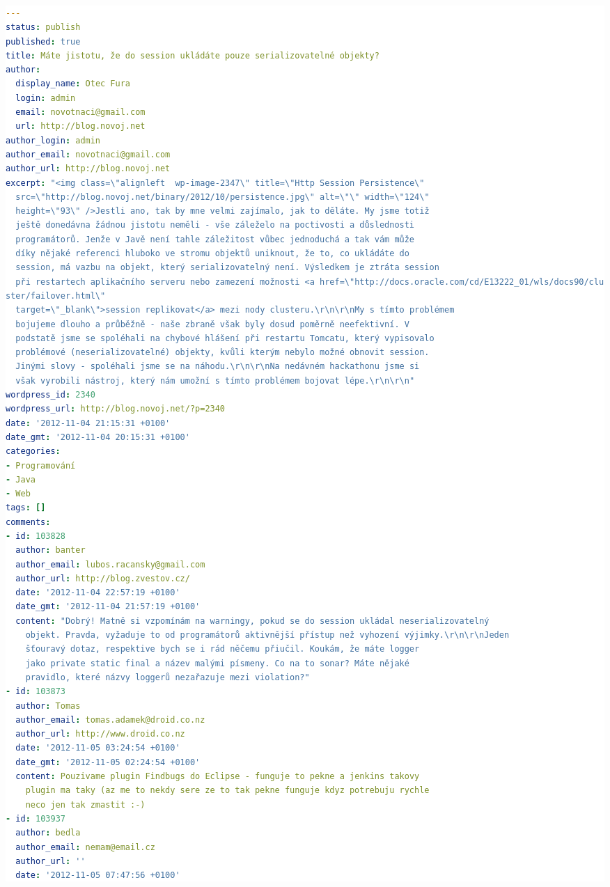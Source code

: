 ```yaml
---
status: publish
published: true
title: Máte jistotu, že do session ukládáte pouze serializovatelné objekty?
author:
  display_name: Otec Fura
  login: admin
  email: novotnaci@gmail.com
  url: http://blog.novoj.net
author_login: admin
author_email: novotnaci@gmail.com
author_url: http://blog.novoj.net
excerpt: "<img class=\"alignleft  wp-image-2347\" title=\"Http Session Persistence\"
  src=\"http://blog.novoj.net/binary/2012/10/persistence.jpg\" alt=\"\" width=\"124\"
  height=\"93\" />Jestli ano, tak by mne velmi zajímalo, jak to děláte. My jsme totiž
  ještě donedávna žádnou jistotu neměli - vše záleželo na poctivosti a důslednosti
  programátorů. Jenže v Javě není tahle záležitost vůbec jednoduchá a tak vám může
  díky nějaké referenci hluboko ve stromu objektů uniknout, že to, co ukládáte do
  session, má vazbu na objekt, který serializovatelný není. Výsledkem je ztráta session
  při restartech aplikačního serveru nebo zamezení možnosti <a href=\"http://docs.oracle.com/cd/E13222_01/wls/docs90/cluster/failover.html\"
  target=\"_blank\">session replikovat</a> mezi nody clusteru.\r\n\r\nMy s tímto problémem
  bojujeme dlouho a průběžně - naše zbraně však byly dosud poměrně neefektivní. V
  podstatě jsme se spoléhali na chybové hlášení při restartu Tomcatu, který vypisovalo
  problémové (neserializovatelné) objekty, kvůli kterým nebylo možné obnovit session.
  Jinými slovy - spoléhali jsme se na náhodu.\r\n\r\nNa nedávném hackathonu jsme si
  však vyrobili nástroj, který nám umožní s tímto problémem bojovat lépe.\r\n\r\n"
wordpress_id: 2340
wordpress_url: http://blog.novoj.net/?p=2340
date: '2012-11-04 21:15:31 +0100'
date_gmt: '2012-11-04 20:15:31 +0100'
categories:
- Programování
- Java
- Web
tags: []
comments:
- id: 103828
  author: banter
  author_email: lubos.racansky@gmail.com
  author_url: http://blog.zvestov.cz/
  date: '2012-11-04 22:57:19 +0100'
  date_gmt: '2012-11-04 21:57:19 +0100'
  content: "Dobrý! Matně si vzpomínám na warningy, pokud se do session ukládal neserializovatelný
    objekt. Pravda, vyžaduje to od programátorů aktivnější přístup než vyhození výjimky.\r\n\r\nJeden
    šťouravý dotaz, respektive bych se i rád něčemu přiučil. Koukám, že máte logger
    jako private static final a název malými písmeny. Co na to sonar? Máte nějaké
    pravidlo, které názvy loggerů nezařazuje mezi violation?"
- id: 103873
  author: Tomas
  author_email: tomas.adamek@droid.co.nz
  author_url: http://www.droid.co.nz
  date: '2012-11-05 03:24:54 +0100'
  date_gmt: '2012-11-05 02:24:54 +0100'
  content: Pouzivame plugin Findbugs do Eclipse - funguje to pekne a jenkins takovy
    plugin ma taky (az me to nekdy sere ze to tak pekne funguje kdyz potrebuju rychle
    neco jen tak zmastit :-)
- id: 103937
  author: bedla
  author_email: nemam@email.cz
  author_url: ''
  date: '2012-11-05 07:47:56 +0100'
```